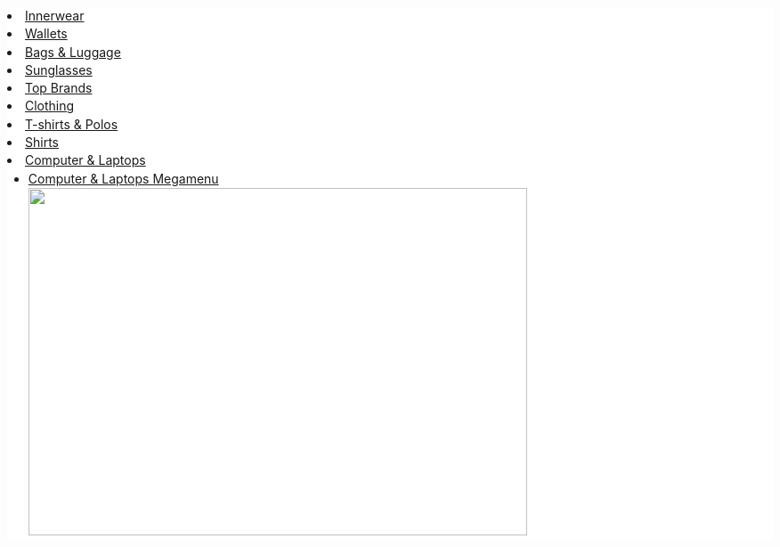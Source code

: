 <li><a href="#">Innerwear</a></li>
<li><a href="#">Wallets</a></li>
<li><a href="#">Bags & Luggage</a></li>
<li><a href="#">Sunglasses</a></li>
<li><a href="#">Top Brands</a></li>
<li><a href="#">Clothing</a></li>
<li><a href="#">T-shirts & Polos</a></li>
<li><a href="#">Shirts</a></li>

</ul>		</div>
				</div>
						</div>
			</div>
		</div>
						</div>
			</div>
		</section>
						</div>
			</div>
		</div>
		</div></li>
</ul>
</li>
<li id="menu-item-683" class="yamm-tfw menu-item menu-item-type-custom menu-item-object-custom menu-item-has-children menu-item-683"><a href="#"><i class="glyph-icon flaticon-laptop"></i>Computer &#038; Laptops</a>
<ul class="sub-menu">
	<li id="menu-item-735" class="menu-item menu-item-type-post_type menu-item-object-static_block menu-item-735"><a href="https://supremarts.com/index.php/static_block/computer-laptops-megamenu/">Computer &#038; Laptops Megamenu</a><div class="yamm-content">		<div data-elementor-type="wp-post" data-elementor-id="722" class="elementor elementor-722 elementor-bc-flex-widget" data-elementor-settings="[]">
			<div class="elementor-inner">
				<div class="elementor-section-wrap">
							<section class="elementor-element elementor-element-153c5d9f elementor-section-boxed elementor-section-height-default elementor-section-height-default elementor-section elementor-top-section" data-id="153c5d9f" data-element_type="section">
						<div class="elementor-container elementor-column-gap-no">
				<div class="elementor-row">
				<div class="elementor-element elementor-element-299df243 elementor-column elementor-col-100 elementor-top-column" data-id="299df243" data-element_type="column">
			<div class="elementor-column-wrap  elementor-element-populated">
					<div class="elementor-widget-wrap">
				<div class="elementor-element elementor-element-209808bc bg-yamm-content elementor-widget elementor-widget-image" data-id="209808bc" data-element_type="widget" data-widget_type="image.default">
				<div class="elementor-widget-container">
					<div class="elementor-image">
										<img width="560" height="390" src="https://supremarts.com/wp-content/uploads/2018/07/static-img-1-1.png" class="attachment-large size-large" alt="" srcset="https://supremarts.com/wp-content/uploads/2018/07/static-img-1-1.png 560w, https://supremarts.com/wp-content/uploads/2018/07/static-img-1-1-300x209.png 300w" sizes="(max-width: 560px) 100vw, 560px" />											</div>
				</div>
				</div>
						</div>
			</div>
		</div>
						</div>
			</div>
		</section>
				<section class="elementor-element elementor-element-6af77b2b elementor-section-boxed elementor-section-height-default elementor-section-height-default elementor-section elementor-top-section" data-id="6af77b2b" data-element_type="section">
						<div class="elementor-container elementor-column-gap-no">
				<div class="elementor-row">
				<div class="elementor-element elementor-element-60a231cd elementor-column elementor-col-50 elementor-top-column" data-id="60a231cd" data-element_type="column">